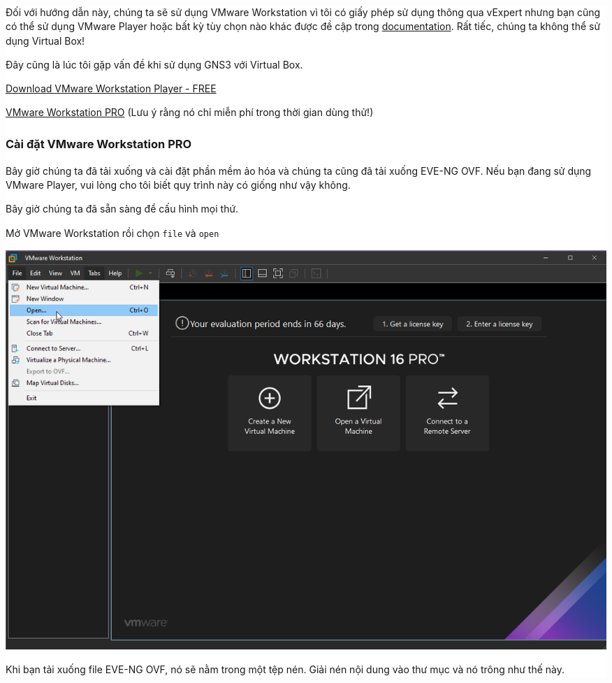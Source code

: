 Đối với hướng dẫn này, chúng ta sẽ sử dụng VMware Workstation vì tôi có giấy phép sử dụng thông qua vExpert nhưng bạn cũng có thể sử dụng VMware Player hoặc bất kỳ tùy chọn nào khác được đề cập trong [documentation](https://www.eve-ng.net/index.php/documentation/installation/system-requirement/). Rất tiếc, chúng ta không thể sử dụng Virtual Box!

Đây cũng là lúc tôi gặp vấn đề khi sử dụng GNS3 với Virtual Box.

[Download VMware Workstation Player - FREE](https://www.vmware.com/uk/products/workstation-player.html)

[VMware Workstation PRO](https://www.vmware.com/uk/products/workstation-pro.html) (Lưu ý rằng nó chỉ miễn phí trong thời gian dùng thử!)

### Cài đặt VMware Workstation PRO

Bây giờ chúng ta đã tải xuống và cài đặt phần mềm ảo hóa và chúng ta cũng đã tải xuống EVE-NG OVF. Nếu bạn đang sử dụng VMware Player, vui lòng cho tôi biết quy trình này có giống như vậy không.

Bây giờ chúng ta đã sẵn sàng để cấu hình mọi thứ.

Mở VMware Workstation rồi chọn `file` và `open`

![](../../Days/Images/Day25_Networking2.png)

Khi bạn tải xuống file EVE-NG OVF, nó sẽ nằm trong một tệp nén. Giải nén nội dung vào thư mục và nó trông như thế này.
